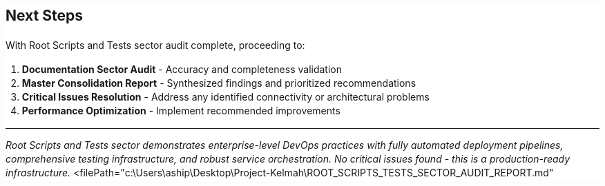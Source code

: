 
## Next Steps

With Root Scripts and Tests sector audit complete, proceeding to:
1. **Documentation Sector Audit** - Accuracy and completeness validation
2. **Master Consolidation Report** - Synthesized findings and prioritized recommendations
3. **Critical Issues Resolution** - Address any identified connectivity or architectural problems
4. **Performance Optimization** - Implement recommended improvements

---

*Root Scripts and Tests sector demonstrates enterprise-level DevOps practices with fully automated deployment pipelines, comprehensive testing infrastructure, and robust service orchestration. No critical issues found - this is a production-ready infrastructure.*</content>
<filePath="c:\Users\aship\Desktop\Project-Kelmah\ROOT_SCRIPTS_TESTS_SECTOR_AUDIT_REPORT.md"